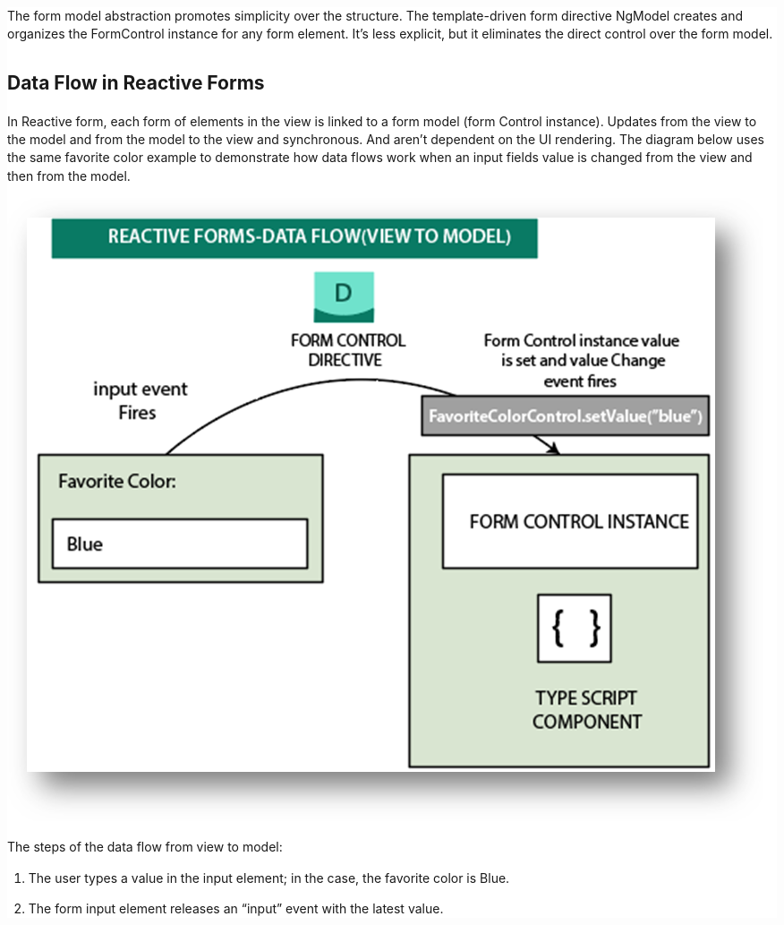 The form model abstraction promotes simplicity over the structure. The template-driven form directive NgModel creates and organizes the FormControl instance for any form element. It’s less explicit, but it eliminates the direct control over the form model.

## Data Flow in Reactive Forms

In Reactive form, each form of elements in the view is linked to a form model (form Control instance). Updates from the view to the model and from the model to the view and synchronous. And aren’t dependent on the UI rendering. The diagram below uses the same favorite color example to demonstrate how data flows work when an input fields value is changed from the view and then from the model.

![](./assets/data-flow-forms-in-angular-8.png?raw=true "Forms")

The steps of the data flow from view to model:

1. The user types a value in the input element; in the case, the favorite color is Blue.

2. The form input element releases an “input” event with the latest value.
